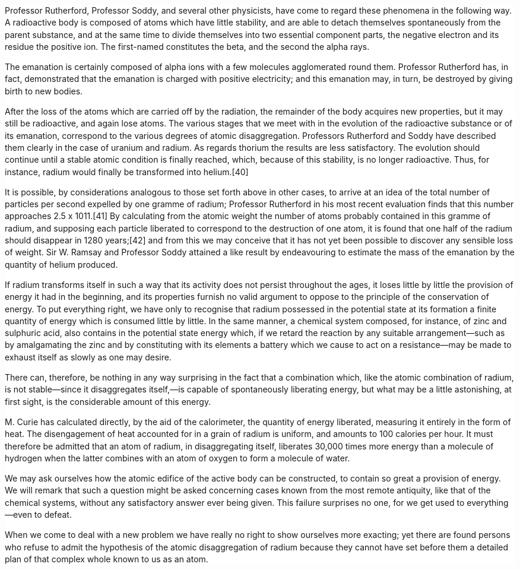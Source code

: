 Professor Rutherford, Professor Soddy, and several other physicists, have come to regard these phenomena in the following way. A radioactive body is composed of atoms which have little stability, and are able to detach themselves spontaneously from the parent substance, and at the same time to divide themselves into two essential component parts, the negative electron and its residue the positive ion. The first-named constitutes the beta, and the second the alpha rays.

The emanation is certainly composed of alpha ions with a few molecules agglomerated round them. Professor Rutherford has, in fact, demonstrated that the emanation is charged with positive electricity; and this emanation may, in turn, be destroyed by giving birth to new bodies.

After the loss of the atoms which are carried off by the radiation, the remainder of the body acquires new properties, but it may still be radioactive, and again lose atoms. The various stages that we meet with in the evolution of the radioactive substance or of its emanation, correspond to the various degrees of atomic disaggregation. Professors Rutherford and Soddy have described them clearly in the case of uranium and radium. As regards thorium the results are less satisfactory. The evolution should continue until a stable atomic condition is finally reached, which, because of this stability, is no longer radioactive. Thus, for instance, radium would finally be transformed into helium.[40]

It is possible, by considerations analogous to those set forth above in other cases, to arrive at an idea of the total number of particles per second expelled by one gramme of radium; Professor Rutherford in his most recent evaluation finds that this number approaches 2.5 x 1011.[41] By calculating from the atomic weight the number of atoms probably contained in this gramme of radium, and supposing each particle liberated to correspond to the destruction of one atom, it is found that one half of the radium should disappear in 1280 years;[42] and from this we may conceive that it has not yet been possible to discover any sensible loss of weight. Sir W. Ramsay and Professor Soddy attained a like result by endeavouring to estimate the mass of the emanation by the quantity of helium produced.

If radium transforms itself in such a way that its activity does not persist throughout the ages, it loses little by little the provision of energy it had in the beginning, and its properties furnish no valid argument to oppose to the principle of the conservation of energy. To put everything right, we have only to recognise that radium possessed in the potential state at its formation a finite quantity of energy which is consumed little by little. In the same manner, a chemical system composed, for instance, of zinc and sulphuric acid, also contains in the potential state energy which, if we retard the reaction by any suitable arrangement—such as by amalgamating the zinc and by constituting with its elements a battery which we cause to act on a resistance—may be made to exhaust itself as slowly as one may desire.

There can, therefore, be nothing in any way surprising in the fact that a combination which, like the atomic combination of radium, is not stable—since it disaggregates itself,—is capable of spontaneously liberating energy, but what may be a little astonishing, at first sight, is the considerable amount of this energy.

M. Curie has calculated directly, by the aid of the calorimeter, the quantity of energy liberated, measuring it entirely in the form of heat. The disengagement of heat accounted for in a grain of radium is uniform, and amounts to 100 calories per hour. It must therefore be admitted that an atom of radium, in disaggregating itself, liberates 30,000 times more energy than a molecule of hydrogen when the latter combines with an atom of oxygen to form a molecule of water.

We may ask ourselves how the atomic edifice of the active body can be constructed, to contain so great a provision of energy. We will remark that such a question might be asked concerning cases known from the most remote antiquity, like that of the chemical systems, without any satisfactory answer ever being given. This failure surprises no one, for we get used to everything—even to defeat.

When we come to deal with a new problem we have really no right to show ourselves more exacting; yet there are found persons who refuse to admit the hypothesis of the atomic disaggregation of radium because they cannot have set before them a detailed plan of that complex whole known to us as an atom.
